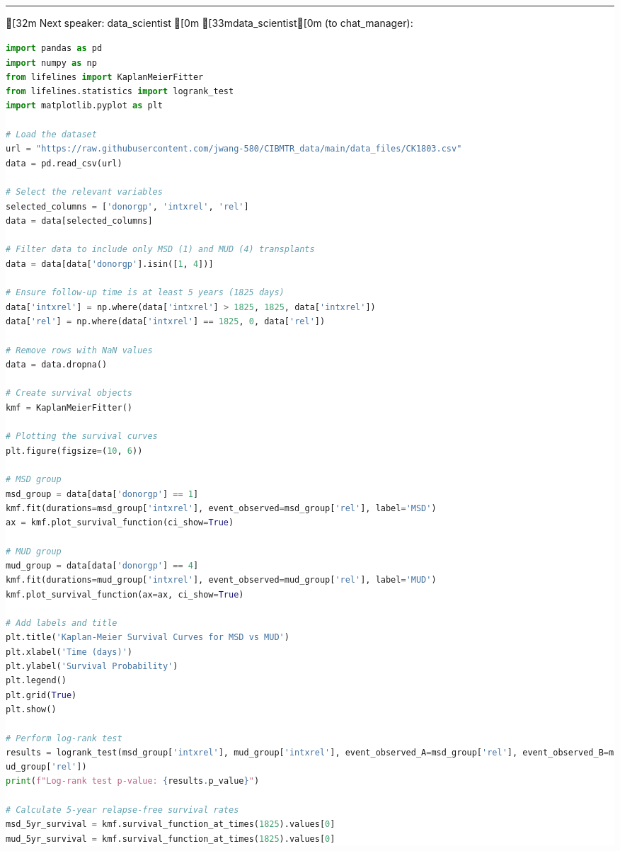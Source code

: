 --------------------------------------------------------------------------------
[32m
Next speaker: data_scientist
[0m
[33mdata_scientist[0m (to chat_manager):

```python
import pandas as pd
import numpy as np
from lifelines import KaplanMeierFitter
from lifelines.statistics import logrank_test
import matplotlib.pyplot as plt

# Load the dataset
url = "https://raw.githubusercontent.com/jwang-580/CIBMTR_data/main/data_files/CK1803.csv"
data = pd.read_csv(url)

# Select the relevant variables
selected_columns = ['donorgp', 'intxrel', 'rel']
data = data[selected_columns]

# Filter data to include only MSD (1) and MUD (4) transplants
data = data[data['donorgp'].isin([1, 4])]

# Ensure follow-up time is at least 5 years (1825 days)
data['intxrel'] = np.where(data['intxrel'] > 1825, 1825, data['intxrel'])
data['rel'] = np.where(data['intxrel'] == 1825, 0, data['rel'])

# Remove rows with NaN values
data = data.dropna()

# Create survival objects
kmf = KaplanMeierFitter()

# Plotting the survival curves
plt.figure(figsize=(10, 6))

# MSD group
msd_group = data[data['donorgp'] == 1]
kmf.fit(durations=msd_group['intxrel'], event_observed=msd_group['rel'], label='MSD')
ax = kmf.plot_survival_function(ci_show=True)

# MUD group
mud_group = data[data['donorgp'] == 4]
kmf.fit(durations=mud_group['intxrel'], event_observed=mud_group['rel'], label='MUD')
kmf.plot_survival_function(ax=ax, ci_show=True)

# Add labels and title
plt.title('Kaplan-Meier Survival Curves for MSD vs MUD')
plt.xlabel('Time (days)')
plt.ylabel('Survival Probability')
plt.legend()
plt.grid(True)
plt.show()

# Perform log-rank test
results = logrank_test(msd_group['intxrel'], mud_group['intxrel'], event_observed_A=msd_group['rel'], event_observed_B=mud_group['rel'])
print(f"Log-rank test p-value: {results.p_value}")

# Calculate 5-year relapse-free survival rates
msd_5yr_survival = kmf.survival_function_at_times(1825).values[0]
mud_5yr_survival = kmf.survival_function_at_times(1825).values[0]

```